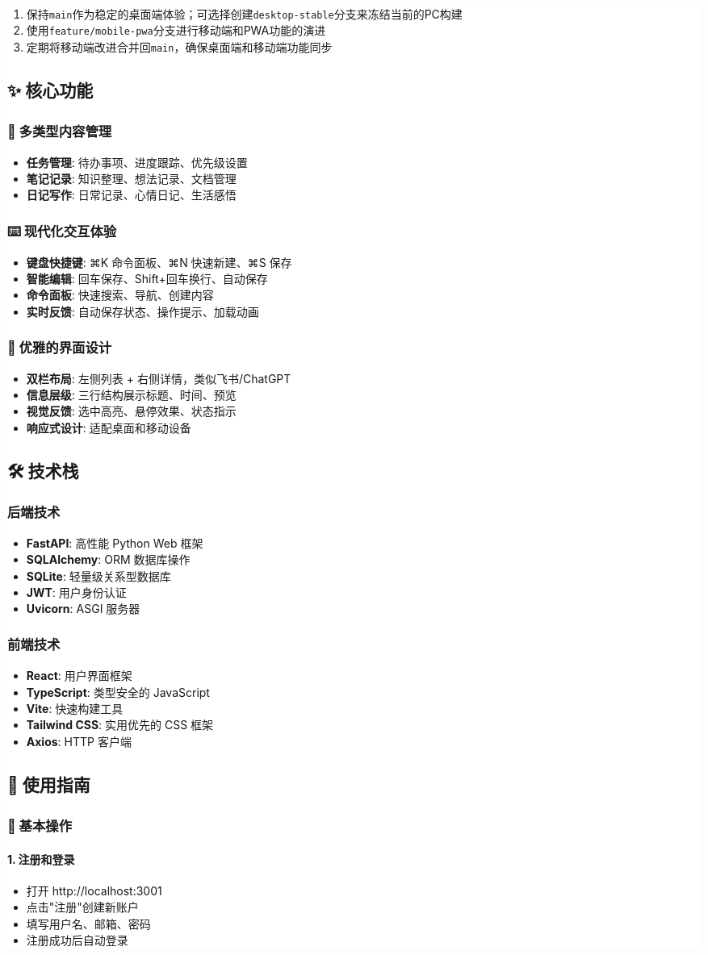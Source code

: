1. 保持`main`作为稳定的桌面端体验；可选择创建`desktop-stable`分支来冻结当前的PC构建
2. 使用`feature/mobile-pwa`分支进行移动端和PWA功能的演进
3. 定期将移动端改进合并回`main`，确保桌面端和移动端功能同步

## ✨ 核心功能

### 🎯 多类型内容管理
- **任务管理**: 待办事项、进度跟踪、优先级设置
- **笔记记录**: 知识整理、想法记录、文档管理  
- **日记写作**: 日常记录、心情日记、生活感悟

### ⌨️ 现代化交互体验
- **键盘快捷键**: ⌘K 命令面板、⌘N 快速新建、⌘S 保存
- **智能编辑**: 回车保存、Shift+回车换行、自动保存
- **命令面板**: 快速搜索、导航、创建内容
- **实时反馈**: 自动保存状态、操作提示、加载动画

### 🎨 优雅的界面设计
- **双栏布局**: 左侧列表 + 右侧详情，类似飞书/ChatGPT
- **信息层级**: 三行结构展示标题、时间、预览
- **视觉反馈**: 选中高亮、悬停效果、状态指示
- **响应式设计**: 适配桌面和移动设备

## 🛠️ 技术栈

### 后端技术
- **FastAPI**: 高性能 Python Web 框架
- **SQLAlchemy**: ORM 数据库操作
- **SQLite**: 轻量级关系型数据库
- **JWT**: 用户身份认证
- **Uvicorn**: ASGI 服务器

### 前端技术
- **React**: 用户界面框架
- **TypeScript**: 类型安全的 JavaScript
- **Vite**: 快速构建工具
- **Tailwind CSS**: 实用优先的 CSS 框架
- **Axios**: HTTP 客户端

## 📖 使用指南

### 🎯 基本操作

#### 1. 注册和登录
- 打开 http://localhost:3001
- 点击"注册"创建新账户
- 填写用户名、邮箱、密码
- 注册成功后自动登录
